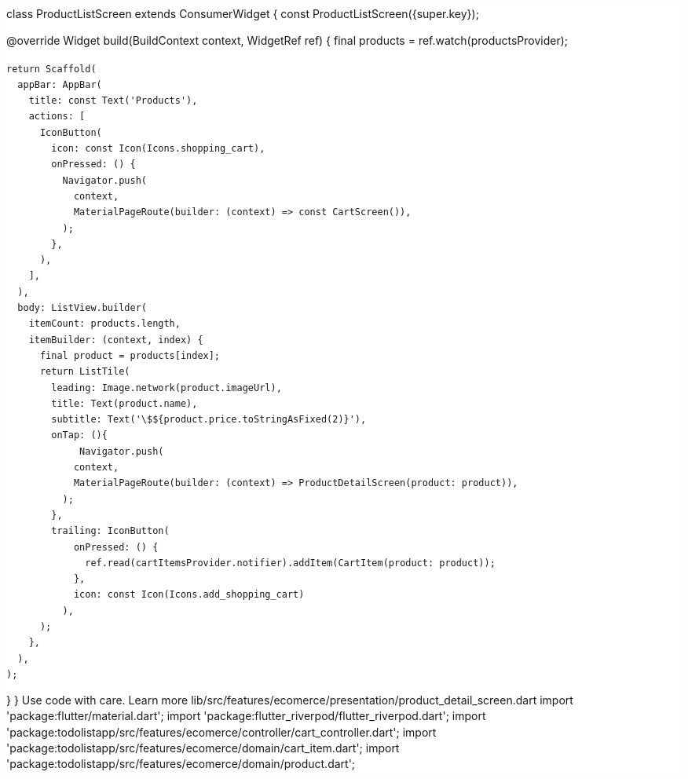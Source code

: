 class ProductListScreen extends ConsumerWidget {
  const ProductListScreen({super.key});

  @override
  Widget build(BuildContext context, WidgetRef ref) {
    final products = ref.watch(productsProvider);

    return Scaffold(
      appBar: AppBar(
        title: const Text('Products'),
        actions: [
          IconButton(
            icon: const Icon(Icons.shopping_cart),
            onPressed: () {
              Navigator.push(
                context,
                MaterialPageRoute(builder: (context) => const CartScreen()),
              );
            },
          ),
        ],
      ),
      body: ListView.builder(
        itemCount: products.length,
        itemBuilder: (context, index) {
          final product = products[index];
          return ListTile(
            leading: Image.network(product.imageUrl),
            title: Text(product.name),
            subtitle: Text('\$${product.price.toStringAsFixed(2)}'),
            onTap: (){
                 Navigator.push(
                context,
                MaterialPageRoute(builder: (context) => ProductDetailScreen(product: product)),
              );
            },
            trailing: IconButton(
                onPressed: () {
                  ref.read(cartItemsProvider.notifier).addItem(CartItem(product: product));
                },
                icon: const Icon(Icons.add_shopping_cart)
              ),
          );
        },
      ),
    );
  }
}
Use code with care. Learn more
lib/src/features/ecomerce/presentation/product_detail_screen.dart
import 'package:flutter/material.dart';
import 'package:flutter_riverpod/flutter_riverpod.dart';
import 'package:todolistapp/src/features/ecomerce/controller/cart_controller.dart';
import 'package:todolistapp/src/features/ecomerce/domain/cart_item.dart';
import 'package:todolistapp/src/features/ecomerce/domain/product.dart';
